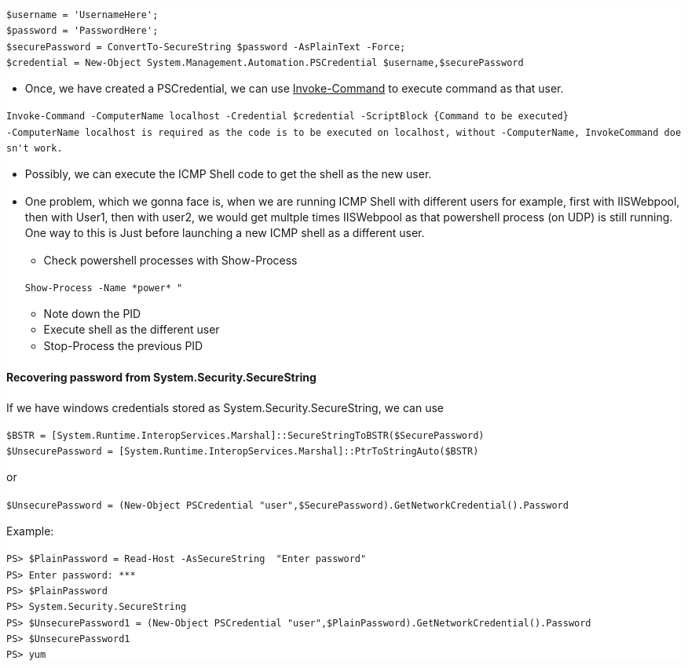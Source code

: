 ```none
$username = 'UsernameHere';
$password = 'PasswordHere';
$securePassword = ConvertTo-SecureString $password -AsPlainText -Force;
$credential = New-Object System.Management.Automation.PSCredential $username,$securePassword 
```

- Once, we have created a PSCredential, we can use [Invoke-Command](https://docs.microsoft.com/en-us/powershell/module/microsoft.powershell.core/invoke-command) to execute command as that user.

```none
Invoke-Command -ComputerName localhost -Credential $credential -ScriptBlock {Command to be executed}
-ComputerName localhost is required as the code is to be executed on localhost, without -ComputerName, InvokeCommand doesn't work.
```

- Possibly, we can execute the ICMP Shell code to get the shell as the new user.

- One problem, which we gonna face is, when we are running ICMP Shell with different users for example, first with IISWebpool, then with User1, then with user2, we would get multple times IISWebpool as that powershell process (on UDP) is still running. One way to this is Just before launching a new ICMP shell as a different user.
  
  - Check powershell processes with Show-Process

  ```none
  Show-Process -Name *power* "
  ```

  - Note down  the PID
  - Execute shell as the different user
  - Stop-Process the previous PID

#### Recovering password from System.Security.SecureString

If we have windows credentials stored as System.Security.SecureString, we can use

```none
$BSTR = [System.Runtime.InteropServices.Marshal]::SecureStringToBSTR($SecurePassword)
$UnsecurePassword = [System.Runtime.InteropServices.Marshal]::PtrToStringAuto($BSTR)
```

or

```none
$UnsecurePassword = (New-Object PSCredential "user",$SecurePassword).GetNetworkCredential().Password
```

Example:

```none
PS> $PlainPassword = Read-Host -AsSecureString  "Enter password"
PS> Enter password: ***
PS> $PlainPassword
PS> System.Security.SecureString
PS> $UnsecurePassword1 = (New-Object PSCredential "user",$PlainPassword).GetNetworkCredential().Password
PS> $UnsecurePassword1
PS> yum
```
